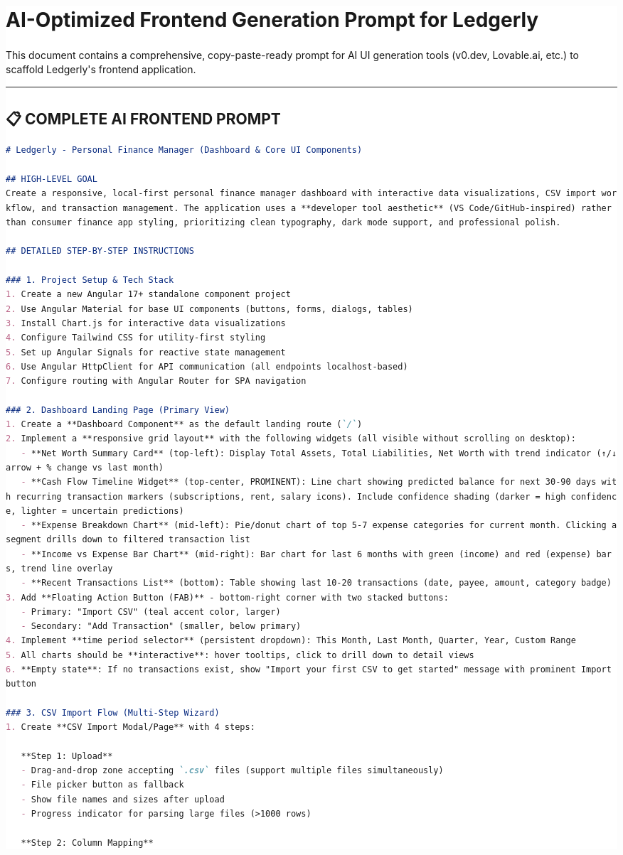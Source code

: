 # AI-Optimized Frontend Generation Prompt for Ledgerly

This document contains a comprehensive, copy-paste-ready prompt for AI UI generation tools (v0.dev, Lovable.ai, etc.) to scaffold Ledgerly's frontend application.

---

## 📋 COMPLETE AI FRONTEND PROMPT

```markdown
# Ledgerly - Personal Finance Manager (Dashboard & Core UI Components)

## HIGH-LEVEL GOAL
Create a responsive, local-first personal finance manager dashboard with interactive data visualizations, CSV import workflow, and transaction management. The application uses a **developer tool aesthetic** (VS Code/GitHub-inspired) rather than consumer finance app styling, prioritizing clean typography, dark mode support, and professional polish.

## DETAILED STEP-BY-STEP INSTRUCTIONS

### 1. Project Setup & Tech Stack
1. Create a new Angular 17+ standalone component project
2. Use Angular Material for base UI components (buttons, forms, dialogs, tables)
3. Install Chart.js for interactive data visualizations
4. Configure Tailwind CSS for utility-first styling
5. Set up Angular Signals for reactive state management
6. Use Angular HttpClient for API communication (all endpoints localhost-based)
7. Configure routing with Angular Router for SPA navigation

### 2. Dashboard Landing Page (Primary View)
1. Create a **Dashboard Component** as the default landing route (`/`)
2. Implement a **responsive grid layout** with the following widgets (all visible without scrolling on desktop):
   - **Net Worth Summary Card** (top-left): Display Total Assets, Total Liabilities, Net Worth with trend indicator (↑/↓ arrow + % change vs last month)
   - **Cash Flow Timeline Widget** (top-center, PROMINENT): Line chart showing predicted balance for next 30-90 days with recurring transaction markers (subscriptions, rent, salary icons). Include confidence shading (darker = high confidence, lighter = uncertain predictions)
   - **Expense Breakdown Chart** (mid-left): Pie/donut chart of top 5-7 expense categories for current month. Clicking a segment drills down to filtered transaction list
   - **Income vs Expense Bar Chart** (mid-right): Bar chart for last 6 months with green (income) and red (expense) bars, trend line overlay
   - **Recent Transactions List** (bottom): Table showing last 10-20 transactions (date, payee, amount, category badge)
3. Add **Floating Action Button (FAB)** - bottom-right corner with two stacked buttons:
   - Primary: "Import CSV" (teal accent color, larger)
   - Secondary: "Add Transaction" (smaller, below primary)
4. Implement **time period selector** (persistent dropdown): This Month, Last Month, Quarter, Year, Custom Range
5. All charts should be **interactive**: hover tooltips, click to drill down to detail views
6. **Empty state**: If no transactions exist, show "Import your first CSV to get started" message with prominent Import button

### 3. CSV Import Flow (Multi-Step Wizard)
1. Create **CSV Import Modal/Page** with 4 steps:

   **Step 1: Upload**
   - Drag-and-drop zone accepting `.csv` files (support multiple files simultaneously)
   - File picker button as fallback
   - Show file names and sizes after upload
   - Progress indicator for parsing large files (>1000 rows)

   **Step 2: Column Mapping**
```